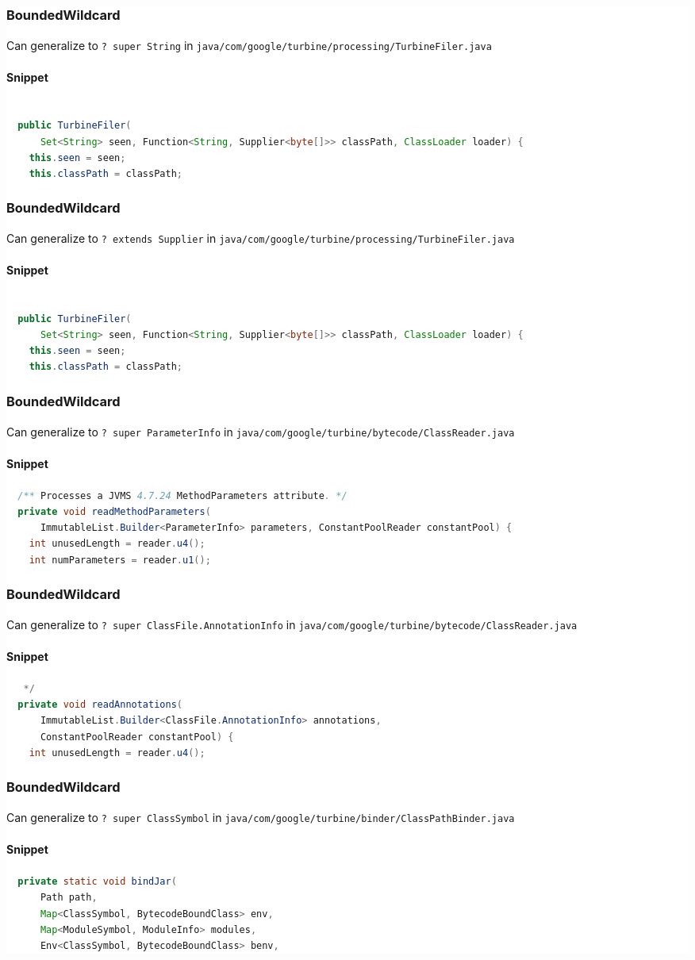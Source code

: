 ### BoundedWildcard
Can generalize to `? super String`
in `java/com/google/turbine/processing/TurbineFiler.java`
#### Snippet
```java

  public TurbineFiler(
      Set<String> seen, Function<String, Supplier<byte[]>> classPath, ClassLoader loader) {
    this.seen = seen;
    this.classPath = classPath;
```

### BoundedWildcard
Can generalize to `? extends Supplier`
in `java/com/google/turbine/processing/TurbineFiler.java`
#### Snippet
```java

  public TurbineFiler(
      Set<String> seen, Function<String, Supplier<byte[]>> classPath, ClassLoader loader) {
    this.seen = seen;
    this.classPath = classPath;
```

### BoundedWildcard
Can generalize to `? super ParameterInfo`
in `java/com/google/turbine/bytecode/ClassReader.java`
#### Snippet
```java
  /** Processes a JVMS 4.7.24 MethodParameters attribute. */
  private void readMethodParameters(
      ImmutableList.Builder<ParameterInfo> parameters, ConstantPoolReader constantPool) {
    int unusedLength = reader.u4();
    int numParameters = reader.u1();
```

### BoundedWildcard
Can generalize to `? super ClassFile.AnnotationInfo`
in `java/com/google/turbine/bytecode/ClassReader.java`
#### Snippet
```java
   */
  private void readAnnotations(
      ImmutableList.Builder<ClassFile.AnnotationInfo> annotations,
      ConstantPoolReader constantPool) {
    int unusedLength = reader.u4();
```

### BoundedWildcard
Can generalize to `? super ClassSymbol`
in `java/com/google/turbine/binder/ClassPathBinder.java`
#### Snippet
```java
  private static void bindJar(
      Path path,
      Map<ClassSymbol, BytecodeBoundClass> env,
      Map<ModuleSymbol, ModuleInfo> modules,
      Env<ClassSymbol, BytecodeBoundClass> benv,
```
